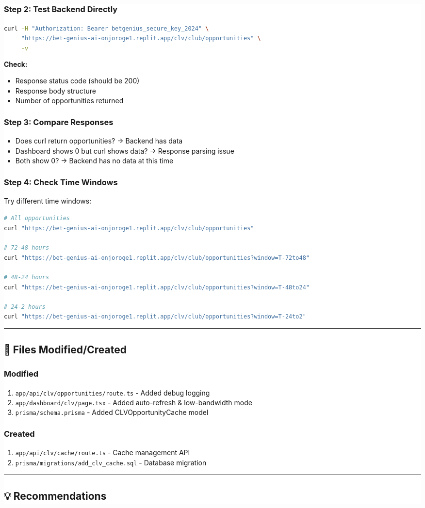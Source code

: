 ### **Step 2: Test Backend Directly**
```bash
curl -H "Authorization: Bearer betgenius_secure_key_2024" \
     "https://bet-genius-ai-onjoroge1.replit.app/clv/club/opportunities" \
     -v
```

**Check:**
- Response status code (should be 200)
- Response body structure
- Number of opportunities returned

### **Step 3: Compare Responses**
- Does curl return opportunities? → Backend has data
- Dashboard shows 0 but curl shows data? → Response parsing issue
- Both show 0? → Backend has no data at this time

### **Step 4: Check Time Windows**
Try different time windows:
```bash
# All opportunities
curl "https://bet-genius-ai-onjoroge1.replit.app/clv/club/opportunities"

# 72-48 hours
curl "https://bet-genius-ai-onjoroge1.replit.app/clv/club/opportunities?window=T-72to48"

# 48-24 hours
curl "https://bet-genius-ai-onjoroge1.replit.app/clv/club/opportunities?window=T-48to24"

# 24-2 hours
curl "https://bet-genius-ai-onjoroge1.replit.app/clv/club/opportunities?window=T-24to2"
```

---

## 📝 **Files Modified/Created**

### **Modified**
1. `app/api/clv/opportunities/route.ts` - Added debug logging
2. `app/dashboard/clv/page.tsx` - Added auto-refresh & low-bandwidth mode
3. `prisma/schema.prisma` - Added CLVOpportunityCache model

### **Created**
1. `app/api/clv/cache/route.ts` - Cache management API
2. `prisma/migrations/add_clv_cache.sql` - Database migration

---

## 💡 **Recommendations**
